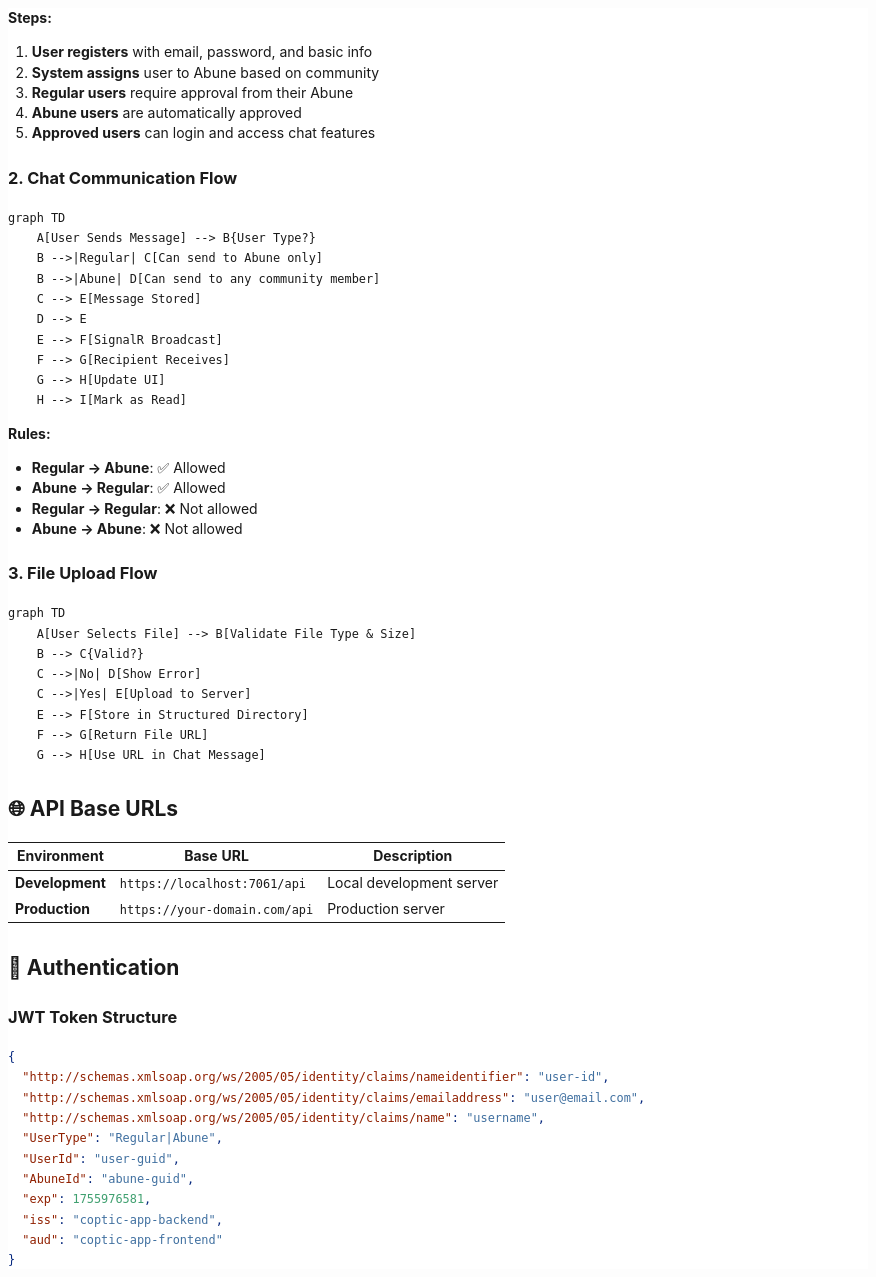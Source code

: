 **Steps:**
1. **User registers** with email, password, and basic info
2. **System assigns** user to Abune based on community
3. **Regular users** require approval from their Abune
4. **Abune users** are automatically approved
5. **Approved users** can login and access chat features

### 2. **Chat Communication Flow**

```mermaid
graph TD
    A[User Sends Message] --> B{User Type?}
    B -->|Regular| C[Can send to Abune only]
    B -->|Abune| D[Can send to any community member]
    C --> E[Message Stored]
    D --> E
    E --> F[SignalR Broadcast]
    F --> G[Recipient Receives]
    G --> H[Update UI]
    H --> I[Mark as Read]
```

**Rules:**
- **Regular → Abune**: ✅ Allowed
- **Abune → Regular**: ✅ Allowed
- **Regular → Regular**: ❌ Not allowed
- **Abune → Abune**: ❌ Not allowed

### 3. **File Upload Flow**

```mermaid
graph TD
    A[User Selects File] --> B[Validate File Type & Size]
    B --> C{Valid?}
    C -->|No| D[Show Error]
    C -->|Yes| E[Upload to Server]
    E --> F[Store in Structured Directory]
    F --> G[Return File URL]
    G --> H[Use URL in Chat Message]
```

## 🌐 **API Base URLs**

| Environment | Base URL | Description |
|-------------|----------|-------------|
| **Development** | `https://localhost:7061/api` | Local development server |
| **Production** | `https://your-domain.com/api` | Production server |

## 🔐 **Authentication**

### **JWT Token Structure**
```json
{
  "http://schemas.xmlsoap.org/ws/2005/05/identity/claims/nameidentifier": "user-id",
  "http://schemas.xmlsoap.org/ws/2005/05/identity/claims/emailaddress": "user@email.com",
  "http://schemas.xmlsoap.org/ws/2005/05/identity/claims/name": "username",
  "UserType": "Regular|Abune",
  "UserId": "user-guid",
  "AbuneId": "abune-guid",
  "exp": 1755976581,
  "iss": "coptic-app-backend",
  "aud": "coptic-app-frontend"
}
```